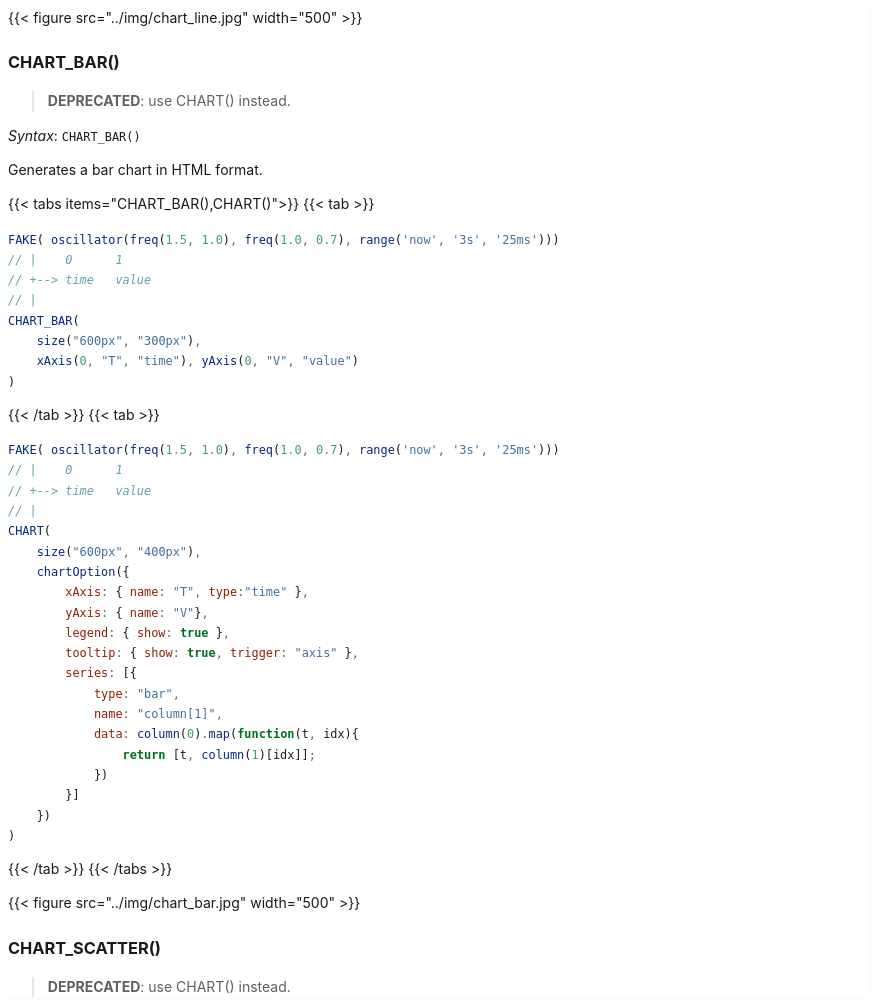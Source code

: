 {{< figure src="../img/chart_line.jpg" width="500" >}}

### CHART_BAR()

> **DEPRECATED**: use CHART() instead.

*Syntax*: `CHART_BAR()`

Generates a bar chart in HTML format.

{{< tabs items="CHART_BAR(),CHART()">}}
{{< tab >}}
```js {linenos=table,hl_lines=["5-8"],linenostart=1}
FAKE( oscillator(freq(1.5, 1.0), freq(1.0, 0.7), range('now', '3s', '25ms')))
// |    0      1
// +--> time   value
// |
CHART_BAR(
    size("600px", "300px"),
    xAxis(0, "T", "time"), yAxis(0, "V", "value")
)
```
{{< /tab >}}
{{< tab >}}
```js {linenos=table,hl_lines=["7-19"],linenostart=1}
FAKE( oscillator(freq(1.5, 1.0), freq(1.0, 0.7), range('now', '3s', '25ms')))
// |    0      1
// +--> time   value
// |
CHART(
    size("600px", "400px"),
    chartOption({
        xAxis: { name: "T", type:"time" },
        yAxis: { name: "V"},
        legend: { show: true },
        tooltip: { show: true, trigger: "axis" },
        series: [{ 
            type: "bar",
            name: "column[1]",
            data: column(0).map(function(t, idx){
                return [t, column(1)[idx]];
            })
        }]
    })
)
```
{{< /tab >}}
{{< /tabs >}}

{{< figure src="../img/chart_bar.jpg" width="500" >}}

### CHART_SCATTER()

> **DEPRECATED**: use CHART() instead.
